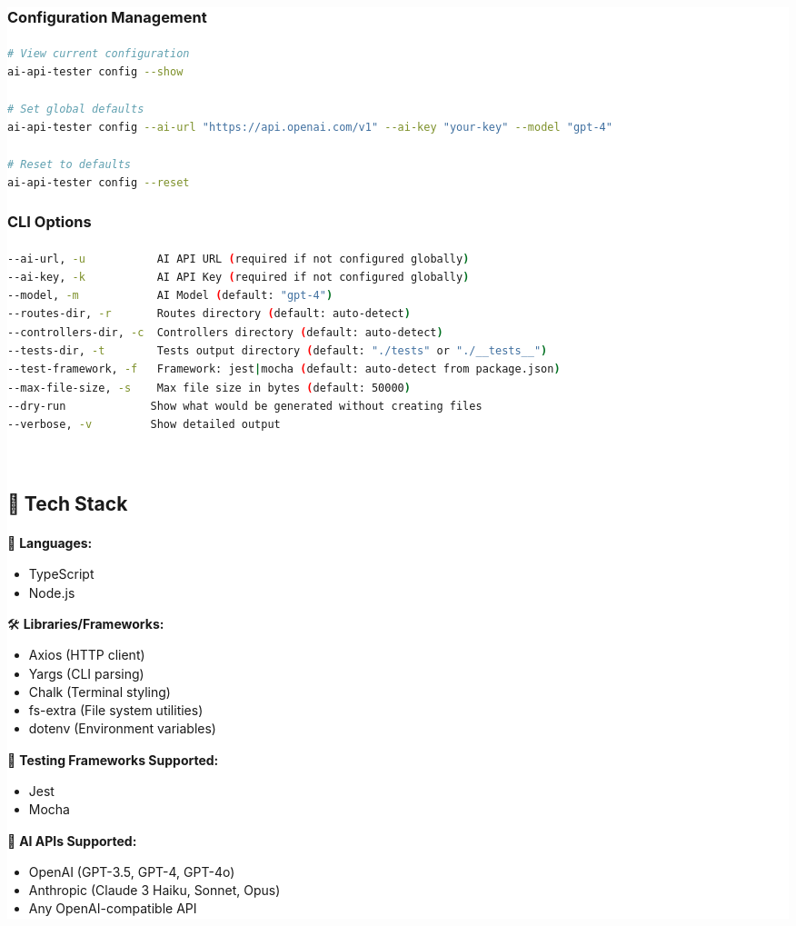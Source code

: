 ### Configuration Management

```bash
# View current configuration
ai-api-tester config --show

# Set global defaults
ai-api-tester config --ai-url "https://api.openai.com/v1" --ai-key "your-key" --model "gpt-4"

# Reset to defaults
ai-api-tester config --reset
```

### CLI Options

```bash
--ai-url, -u           AI API URL (required if not configured globally)
--ai-key, -k           AI API Key (required if not configured globally)
--model, -m            AI Model (default: "gpt-4")
--routes-dir, -r       Routes directory (default: auto-detect)
--controllers-dir, -c  Controllers directory (default: auto-detect)
--tests-dir, -t        Tests output directory (default: "./tests" or "./__tests__")
--test-framework, -f   Framework: jest|mocha (default: auto-detect from package.json)
--max-file-size, -s    Max file size in bytes (default: 50000)
--dry-run             Show what would be generated without creating files
--verbose, -v         Show detailed output
```

<br>

## 🧰 Tech Stack

💬 **Languages:**

- TypeScript
- Node.js

🛠 **Libraries/Frameworks:**

- Axios (HTTP client)
- Yargs (CLI parsing)
- Chalk (Terminal styling)
- fs-extra (File system utilities)
- dotenv (Environment variables)

🧪 **Testing Frameworks Supported:**

- Jest
- Mocha

🤖 **AI APIs Supported:**

- OpenAI (GPT-3.5, GPT-4, GPT-4o)
- Anthropic (Claude 3 Haiku, Sonnet, Opus)
- Any OpenAI-compatible API

